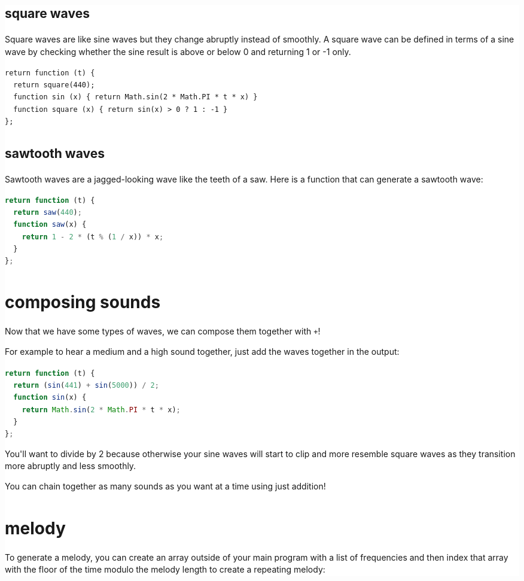 ## square waves

Square waves are like sine waves but they change abruptly instead of smoothly. A
square wave can be defined in terms of a sine wave by checking whether the sine
result is above or below 0 and returning 1 or -1 only.

```
return function (t) {
  return square(440);
  function sin (x) { return Math.sin(2 * Math.PI * t * x) }
  function square (x) { return sin(x) > 0 ? 1 : -1 }
};
```

## sawtooth waves

Sawtooth waves are a jagged-looking wave like the teeth of a saw. Here is a
function that can generate a sawtooth wave:

```js
return function (t) {
  return saw(440);
  function saw(x) {
    return 1 - 2 * (t % (1 / x)) * x;
  }
};
```

# composing sounds

Now that we have some types of waves, we can compose them together with `+`!

For example to hear a medium and a high sound together, just add the waves
together in the output:

```js
return function (t) {
  return (sin(441) + sin(5000)) / 2;
  function sin(x) {
    return Math.sin(2 * Math.PI * t * x);
  }
};
```

You'll want to divide by 2 because otherwise your sine waves will start to clip
and more resemble square waves as they transition more abruptly and less
smoothly.

You can chain together as many sounds as you want at a time using just addition!

# melody

To generate a melody, you can create an array outside of your main program with
a list of frequencies and then index that array with the floor of the time
modulo the melody length to create a repeating melody:

